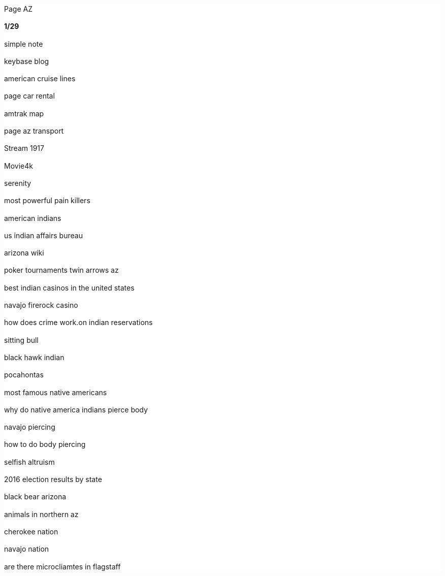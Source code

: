 Page AZ

**1/29**

simple note

keybase blog

american cruise lines

page car rental

amtrak map

page az transport

Stream 1917

Movie4k

serenity

most powerful pain killers

american indians

us indian affairs bureau

arizona wiki

poker tournaments twin arrows az

best indian casinos in the united states

navajo firerock casino

how does crime work.on indian reservations

sitting bull

black hawk indian

pocahontas

most famous native americans

why do native america indians pierce body

navajo piercing

how to do body piercing

selfish altruism

2016 election results by state

black bear arizona

animals in northern az

cherokee nation

navajo nation

are there microcliamtes in flagstaff

